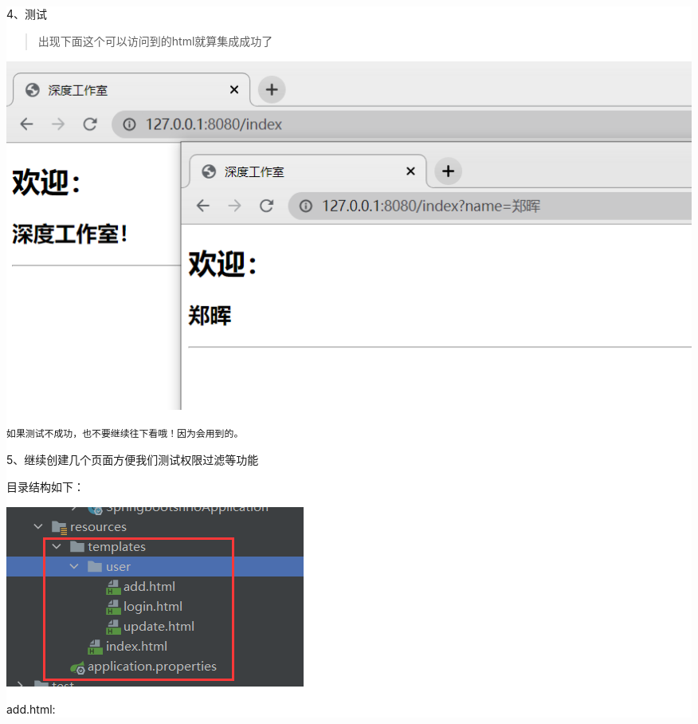 
4、测试

> 出现下面这个可以访问到的html就算集成成功了

![image-20201025193329849](pic/image-20201025193329849.png)





`如果测试不成功，也不要继续往下看哦！因为会用到的。`



5、继续创建几个页面方便我们测试权限过滤等功能

目录结构如下：

![image-20201025194556385](pic/image-20201025194556385.png)



add.html:
